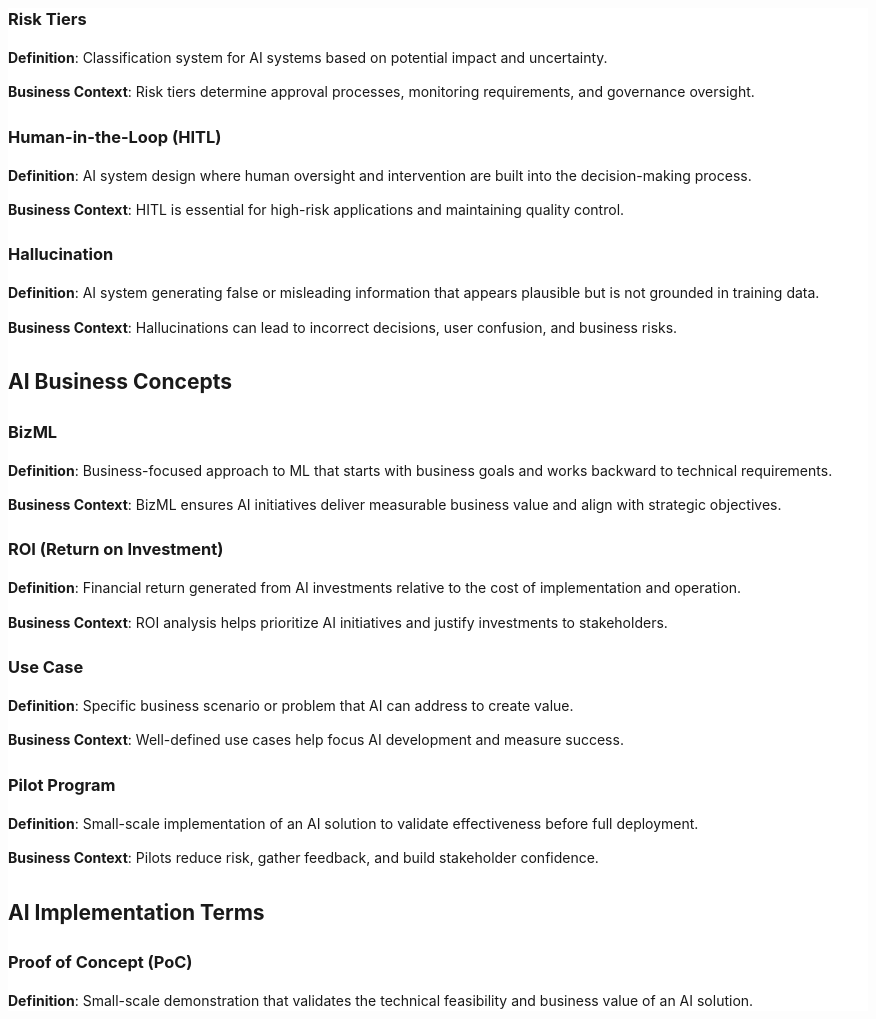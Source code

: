 ### Risk Tiers
**Definition**: Classification system for AI systems based on potential impact and uncertainty.

**Business Context**: Risk tiers determine approval processes, monitoring requirements, and governance oversight.

### Human-in-the-Loop (HITL)
**Definition**: AI system design where human oversight and intervention are built into the decision-making process.

**Business Context**: HITL is essential for high-risk applications and maintaining quality control.

### Hallucination
**Definition**: AI system generating false or misleading information that appears plausible but is not grounded in training data.

**Business Context**: Hallucinations can lead to incorrect decisions, user confusion, and business risks.

## AI Business Concepts

### BizML
**Definition**: Business-focused approach to ML that starts with business goals and works backward to technical requirements.

**Business Context**: BizML ensures AI initiatives deliver measurable business value and align with strategic objectives.

### ROI (Return on Investment)
**Definition**: Financial return generated from AI investments relative to the cost of implementation and operation.

**Business Context**: ROI analysis helps prioritize AI initiatives and justify investments to stakeholders.

### Use Case
**Definition**: Specific business scenario or problem that AI can address to create value.

**Business Context**: Well-defined use cases help focus AI development and measure success.

### Pilot Program
**Definition**: Small-scale implementation of an AI solution to validate effectiveness before full deployment.

**Business Context**: Pilots reduce risk, gather feedback, and build stakeholder confidence.

## AI Implementation Terms

### Proof of Concept (PoC)
**Definition**: Small-scale demonstration that validates the technical feasibility and business value of an AI solution.

